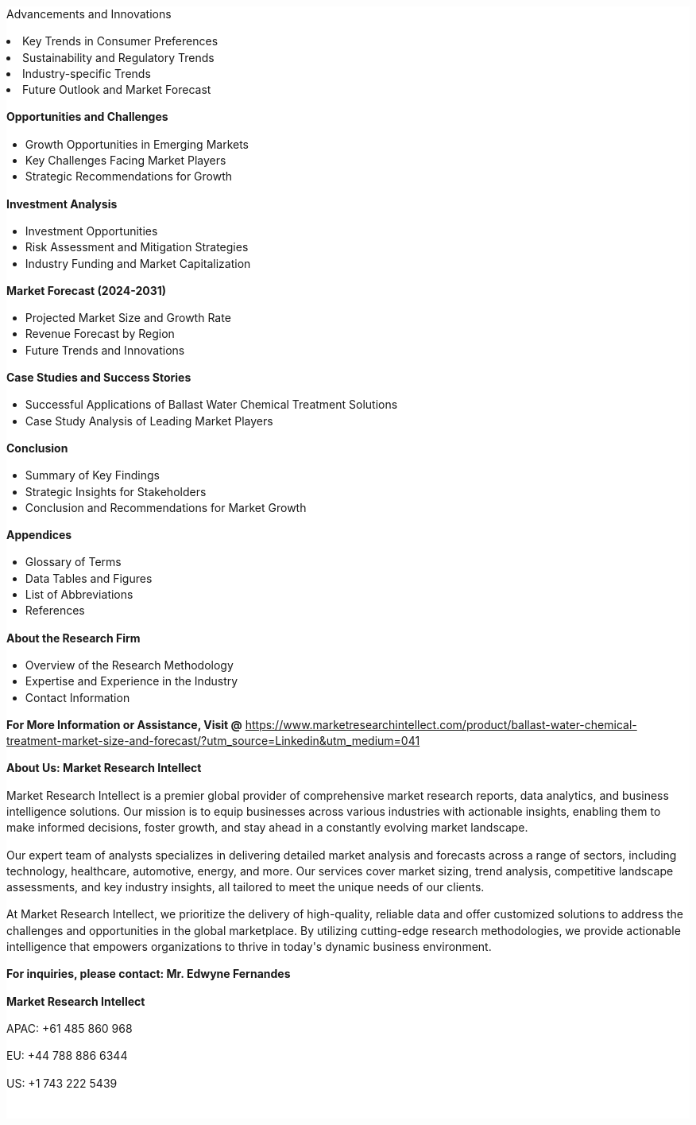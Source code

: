 Advancements and Innovations</li><li>Key Trends in Consumer Preferences</li><li>Sustainability and Regulatory Trends</li><li>Industry-specific Trends</li><li>Future Outlook and Market Forecast</li></ul><p><strong>Opportunities and Challenges</strong></p><ul><li>Growth Opportunities in Emerging Markets</li><li>Key Challenges Facing Market Players</li><li>Strategic Recommendations for Growth</li></ul><p><strong>Investment Analysis</strong></p><ul><li>Investment Opportunities</li><li>Risk Assessment and Mitigation Strategies</li><li>Industry Funding and Market Capitalization</li></ul><p><strong>Market Forecast (2024-2031)</strong></p><ul><li>Projected Market Size and Growth Rate</li><li>Revenue Forecast by Region</li><li>Future Trends and Innovations</li></ul><p><strong>Case Studies and Success Stories</strong></p><ul><li>Successful Applications of Ballast Water Chemical Treatment Solutions</li><li>Case Study Analysis of Leading Market Players</li></ul><p><strong>Conclusion</strong></p><ul><li>Summary of Key Findings</li><li>Strategic Insights for Stakeholders</li><li>Conclusion and Recommendations for Market Growth</li></ul><p><strong>Appendices</strong></p><ul><li>Glossary of Terms</li><li>Data Tables and Figures</li><li>List of Abbreviations</li><li>References</li></ul><p><strong>About the Research Firm</strong></p><ul><li>Overview of the Research Methodology</li><li>Expertise and Experience in the Industry</li><li>Contact Information</li></ul></div><div class="article-main__content" data-test-id="publishing-text-block"><p><span class="font-[700]"><strong>For More Information or Assistance, Visit @</strong>&nbsp;<a href="https://www.marketresearchintellect.com/product/ballast-water-chemical-treatment-market-size-and-forecast/?utm_source=Linkedin&utm_medium=041">https://www.marketresearchintellect.com/product/ballast-water-chemical-treatment-market-size-and-forecast/?utm_source=Linkedin&utm_medium=041</a></span></p><p><strong>About Us: Market Research Intellect</strong></p><p>Market Research Intellect is a premier global provider of comprehensive market research reports, data analytics, and business intelligence solutions. Our mission is to equip businesses across various industries with actionable insights, enabling them to make informed decisions, foster growth, and stay ahead in a constantly evolving market landscape.</p><p>Our expert team of analysts specializes in delivering detailed market analysis and forecasts across a range of sectors, including technology, healthcare, automotive, energy, and more. Our services cover market sizing, trend analysis, competitive landscape assessments, and key industry insights, all tailored to meet the unique needs of our clients.</p><p>At Market Research Intellect, we prioritize the delivery of high-quality, reliable data and offer customized solutions to address the challenges and opportunities in the global marketplace. By utilizing cutting-edge research methodologies, we provide actionable intelligence that empowers organizations to thrive in today's dynamic business environment.</p><p><strong>For inquiries, please contact: Mr. Edwyne Fernandes</strong></p><p><strong>Market Research Intellect</strong></p><p>APAC: +61 485 860 968</p><p>EU: +44 788 886 6344</p><p>US: +1 743 222 5439</p></div><div class="article-main__content" data-test-id="publishing-text-block">&nbsp;</div>
